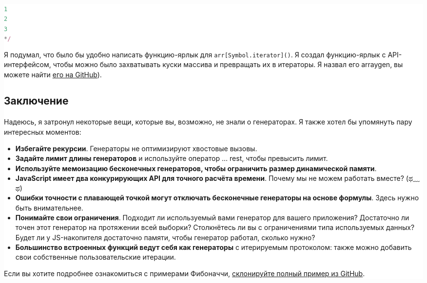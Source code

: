 ```js
1
2
3
*/
```

Я подумал, что было бы удобно написать функцию-ярлык для `arr[Symbol.iterator]()`. Я создал функцию-ярлык с API-интерфейсом, чтобы можно было захватывать куски массива и превращать их в итераторы. Я назвал его arraygen, вы можете найти [его на GitHub](https://github.com/ericelliott/arraygen)).

## Заключение

Надеюсь, я затронул некоторые вещи, которые вы, возможно, не знали о генераторах. Я также хотел бы упомянуть пару интересных моментов:

- **Избегайте рекурсии**. Генераторы не оптимизируют хвостовые вызовы.
- **Задайте лимит длины генераторов** и используйте оператор … rest, чтобы превысить лимит.
- **Используйте мемоизацию бесконечных генераторов, чтобы ограничить размер динамической памяти**. 
- **JavaScript имеет два конкурирующих API для точного расчёта времени**. Почему мы не можем работать вместе? (ಥ﹏ಥ)
- **Ошибки точности с плавающей точкой могут отключать бесконечные генераторы на основе формулы**. Здесь нужно быть внимательнее.
- **Понимайте свои ограничения**. Подходит ли используемый вами генератор для вашего приложения? Достаточно ли точен этот генератор на протяжении всей выборки? Столкнётесь ли вы с ограничениями типа используемых данных? Будет ли у JS-накопителя достаточно памяти, чтобы генератор работал, сколько нужно?
- **Большинство встроенных функций ведут себя как генераторы** с итерируемым протоколом: также можно добавить свои собственные пользовательские итерации.

Если вы хотите подробнее ознакомиться с примерами Фибоначчи, [склонируйте полный пример из GitHub](https://github.com/learn-javascript-courses/fibonacci).

